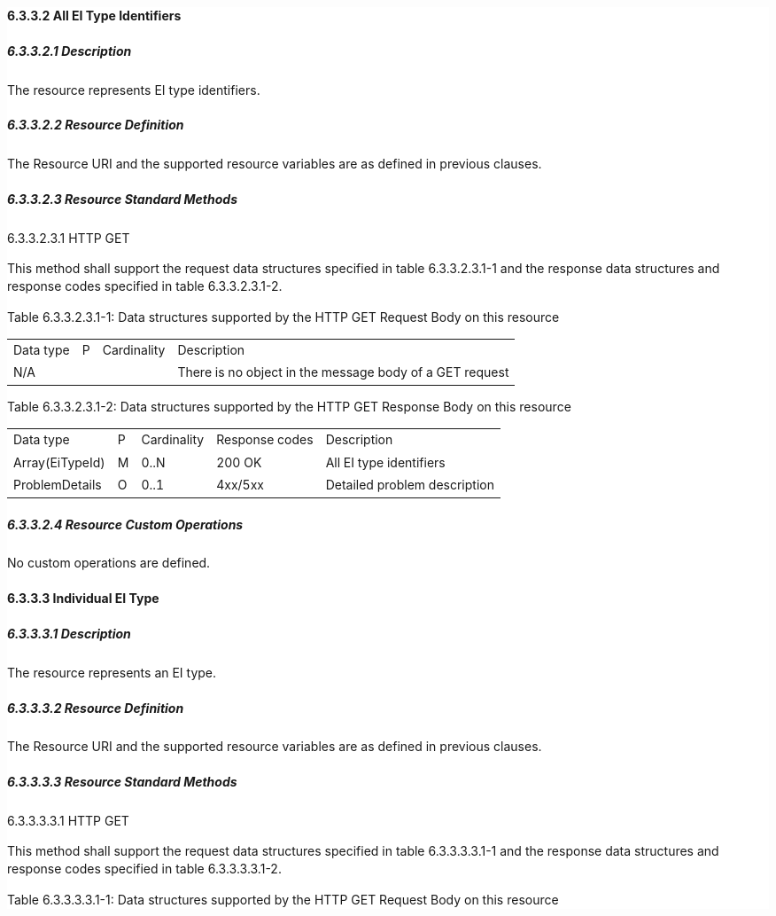 #### 6.3.3.2 All EI Type Identifiers

##### 6.3.3.2.1 Description

The resource represents EI type identifiers.

##### 6.3.3.2.2 Resource Definition

The Resource URI and the supported resource variables are as defined in previous clauses.

##### 6.3.3.2.3 Resource Standard Methods

6.3.3.2.3.1 HTTP GET

This method shall support the request data structures specified in table 6.3.3.2.3.1-1 and the response data structures and response codes specified in table 6.3.3.2.3.1-2.

Table 6.3.3.2.3.1-1: Data structures supported by the HTTP GET Request Body on this resource

|  |  |  |  |
| --- | --- | --- | --- |
| Data type | P | Cardinality | Description |
| N/A |  |  | There is no object in the message body of a GET request |

Table 6.3.3.2.3.1-2: Data structures supported by the HTTP GET Response Body on this resource

|  |  |  |  |  |
| --- | --- | --- | --- | --- |
| Data type | P | Cardinality | Response codes | Description |
| Array(EiTypeId) | M | 0..N | 200 OK | All EI type identifiers |
| ProblemDetails | O | 0..1 | 4xx/5xx | Detailed problem description |

##### 6.3.3.2.4 Resource Custom Operations

No custom operations are defined.

#### 6.3.3.3 Individual EI Type

##### 6.3.3.3.1 Description

The resource represents an EI type.

##### 6.3.3.3.2 Resource Definition

The Resource URI and the supported resource variables are as defined in previous clauses.

##### 6.3.3.3.3 Resource Standard Methods

6.3.3.3.3.1 HTTP GET

This method shall support the request data structures specified in table 6.3.3.3.3.1-1 and the response data structures and response codes specified in table 6.3.3.3.3.1-2.

Table 6.3.3.3.3.1-1: Data structures supported by the HTTP GET Request Body on this resource
